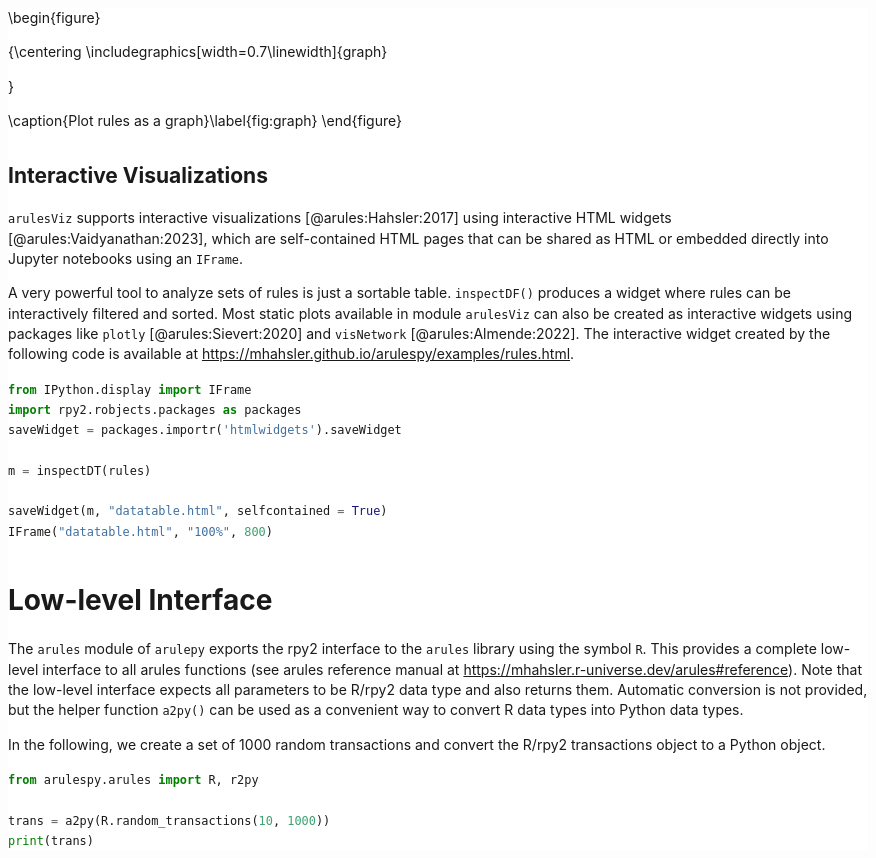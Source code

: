 \begin{figure}

{\centering \includegraphics[width=0.7\linewidth]{graph} 

}

\caption{Plot rules as a graph}\label{fig:graph}
\end{figure}

## Interactive Visualizations

`arulesViz` supports interactive visualizations [@arules:Hahsler:2017]
using interactive HTML widgets [@arules:Vaidyanathan:2023], which are
self-contained HTML pages that can be shared as HTML or embedded directly into
Jupyter notebooks using an `IFrame`.

A very powerful tool to analyze sets of rules is just a sortable table.
`inspectDF()` produces a widget where rules can be interactively filtered 
and sorted. Most static plots available in module `arulesViz`
can also be created as interactive widgets using packages like
`plotly` [@arules:Sievert:2020] and `visNetwork` [@arules:Almende:2022]. 
The interactive widget created by the following code is
available at https://mhahsler.github.io/arulespy/examples/rules.html.

```python
from IPython.display import IFrame
import rpy2.robjects.packages as packages
saveWidget = packages.importr('htmlwidgets').saveWidget

m = inspectDT(rules)

saveWidget(m, "datatable.html", selfcontained = True)
IFrame("datatable.html", "100%", 800)
```

# Low-level Interface

The `arules` module of `arulepy` exports the rpy2 interface to
the `arules` library using the symbol `R`. This provides a complete 
low-level interface to all arules functions (see arules reference manual at https://mhahsler.r-universe.dev/arules#reference). 
Note that the low-level interface expects all parameters to be R/rpy2 data type 
and also returns them. Automatic conversion is not provided, but the helper function 
`a2py()` can be used as a convenient way to convert R data types into Python data types.

In the following, we create a set of 1000 random transactions and convert the 
R/rpy2 transactions object to a Python object.

```python
from arulespy.arules import R, r2py

trans = a2py(R.random_transactions(10, 1000))
print(trans)
```
